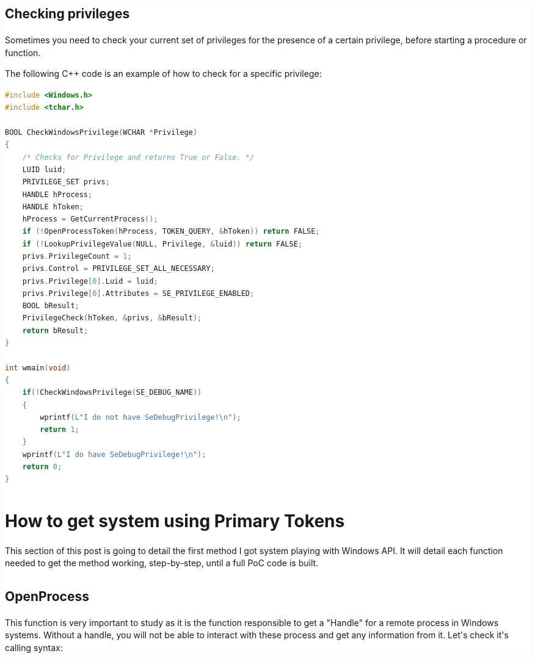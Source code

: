 ## Checking privileges
Sometimes you need to check your current set of privileges for the presence of a certain privilege, before starting a procedure or function.

The following C++ code is an example of how to check for a specific privilege:
```c++
#include <Windows.h>
#include <tchar.h>

BOOL CheckWindowsPrivilege(WCHAR *Privilege)
{
	/* Checks for Privilege and returns True or False. */
	LUID luid; 
	PRIVILEGE_SET privs;
	HANDLE hProcess;
	HANDLE hToken;
	hProcess = GetCurrentProcess();
	if (!OpenProcessToken(hProcess, TOKEN_QUERY, &hToken)) return FALSE;
	if (!LookupPrivilegeValue(NULL, Privilege, &luid)) return FALSE;
	privs.PrivilegeCount = 1;
	privs.Control = PRIVILEGE_SET_ALL_NECESSARY;
	privs.Privilege[0].Luid = luid;
	privs.Privilege[0].Attributes = SE_PRIVILEGE_ENABLED;
	BOOL bResult;
	PrivilegeCheck(hToken, &privs, &bResult);
	return bResult;
}

int wmain(void)
{
	if(!CheckWindowsPrivilege(SE_DEBUG_NAME))
	{
		wprintf(L"I do not have SeDebugPrivilege!\n");
		return 1;
	}
	wprintf(L"I do have SeDebugPrivilege!\n");
	return 0;
}
```

# How to get system using Primary Tokens
This section of this post is going to detail the first method I got system playing with Windows API. It will detail each function needed to get the method working, step-by-step, until a full PoC code is built.


## OpenProcess
This function is very important to study as it is the function responsible to get a "Handle" for a remote process in Windows systems. Without a handle, you will not be able to interact with these process and get any information from it. Let's check it's calling syntax:
